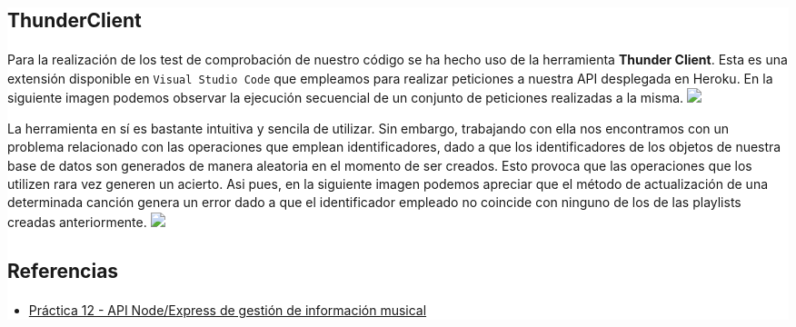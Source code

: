 ## ThunderClient
Para la realización de los test de comprobación de nuestro código se ha hecho uso de la herramienta __Thunder Client__. Esta es una extensión disponible en `Visual Studio Code` que empleamos para realizar peticiones a nuestra API desplegada en Heroku. En la siguiente imagen podemos observar la ejecución secuencial de un conjunto de peticiones realizadas a la misma.
![](https://gyazo.com/51ad8717ccda977cc69e51dc66dd9a2a.png)

La herramienta en sí es bastante intuitiva y sencila de utilizar. Sin embargo, trabajando con ella nos encontramos con un problema relacionado con las operaciones que emplean identificadores, dado a que los identificadores de los objetos de nuestra base de datos son generados de manera aleatoria en el momento de ser creados. Esto provoca que las operaciones que los utilizen rara vez generen un acierto. Asi pues, en la siguiente imagen podemos apreciar que el método de actualización de una determinada canción genera un error dado a que el identificador empleado no coincide con ninguno de los de las playlists creadas anteriormente.
![](https://gyazo.com/8d2bb3930af34aad546929bb20d143f6.png)

## Referencias
- [Práctica 12 - API Node/Express de gestión de información musical](https://ull-esit-inf-dsi-2122.github.io/prct12-music-api/)